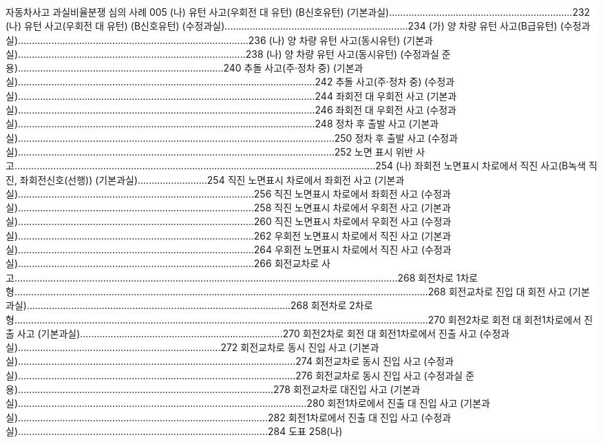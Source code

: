 자동차사고 과실비율분쟁 심의 사례
005
(나) 유턴 사고(우회전 대 유턴) (B신호유턴) (기본과실)..................................................................232
(나) 유턴 사고(우회전 대 유턴) (B신호유턴) (수정과실)..................................................................234
(가) 양 차량 유턴 사고(B급유턴) (수정과실)...................................................................................236
(나) 양 차량 유턴 사고(동시유턴) (기본과실)..................................................................................238
(나) 양 차량 유턴 사고(동시유턴) (수정과실 준용)..........................................................................240
추돌 사고(주·정차 중) (기본과실)...........................................................................................................242
추돌 사고(주·정차 중) (수정과실)...........................................................................................................244
좌회전 대 우회전 사고 (기본과실)...........................................................................................................246
좌회전 대 우회전 사고 (수정과실)...........................................................................................................248
정차 후 출발 사고 (기본과실)..................................................................................................................250
정차 후 출발 사고 (수정과실)..................................................................................................................252
노면 표시 위반 사고..................................................................................................................................254
(나) 좌회전 노면표시 차로에서 직진 사고(B녹색 직진, 좌회전신호(선행)) (기본과실).........................254
직진 노면표시 차로에서 좌회전 사고 (기본과실).....................................................................................256
직진 노면표시 차로에서 좌회전 사고 (수정과실).....................................................................................258
직진 노면표시 차로에서 우회전 사고 (기본과실).....................................................................................260
직진 노면표시 차로에서 우회전 사고 (수정과실).....................................................................................262
우회전 노면표시 차로에서 직진 사고 (기본과실).....................................................................................264
우회전 노면표시 차로에서 직진 사고 (수정과실).....................................................................................266
회전교차로 사고..........................................................................................................................................268
회전차로 1차로형.....................................................................................................................................................268
회전교차로 진입 대 회전 사고 (기본과실)...............................................................................................268
회전차로 2차로형.....................................................................................................................................................270
회전2차로 회전 대 회전1차로에서 진출 사고 (기본과실).........................................................................270
회전2차로 회전 대 회전1차로에서 진출 사고 (수정과실).........................................................................272
회전교차로 동시 진입 사고 (기본과실)....................................................................................................274
회전교차로 동시 진입 사고 (수정과실)....................................................................................................276
회전교차로 동시 진입 사고 (수정과실 준용)............................................................................................278
회전교차로 대진입 사고 (기본과실)........................................................................................................280
회전1차로에서 진출 대 진입 사고 (기본과실)..........................................................................................282
회전1차로에서 진출 대 진입 사고 (수정과실)..........................................................................................284
도표 258(나)